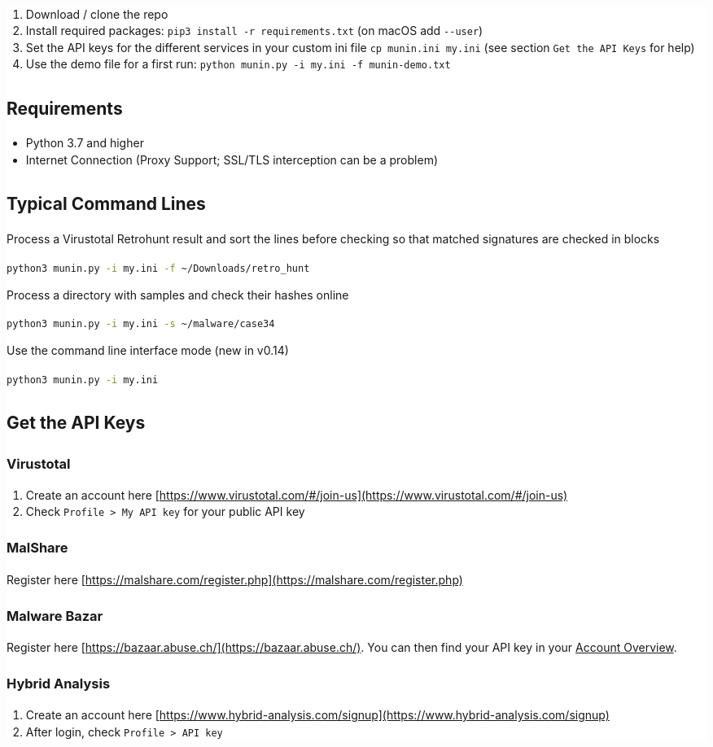 1. Download / clone the repo
2. Install required packages: `pip3 install -r requirements.txt` (on macOS add `--user`)
3. Set the API keys for the different services in your custom ini file `cp munin.ini my.ini` (see section `Get the API Keys` for help)
4. Use the demo file for a first run: `python munin.py -i my.ini -f munin-demo.txt`

## Requirements

- Python 3.7 and higher 
- Internet Connection (Proxy Support; SSL/TLS interception can be a problem)

## Typical Command Lines

Process a Virustotal Retrohunt result and sort the lines before checking so that matched signatures are checked in blocks

```bash
python3 munin.py -i my.ini -f ~/Downloads/retro_hunt
```

Process a directory with samples and check their hashes online

```bash
python3 munin.py -i my.ini -s ~/malware/case34
```

Use the command line interface mode (new in v0.14)
```bash
python3 munin.py -i my.ini
```

## Get the API Keys

### Virustotal

1. Create an account here [https://www.virustotal.com/#/join-us](https://www.virustotal.com/#/join-us)
2. Check `Profile > My API key` for your public API key

### MalShare

Register here [https://malshare.com/register.php](https://malshare.com/register.php)

### Malware Bazar

Register here [https://bazaar.abuse.ch/](https://bazaar.abuse.ch/). You can then find your API key in your [Account Overview](https://bazaar.abuse.ch/account/). 

### Hybrid Analysis

1. Create an account here [https://www.hybrid-analysis.com/signup](https://www.hybrid-analysis.com/signup)
2. After login, check `Profile > API key`
